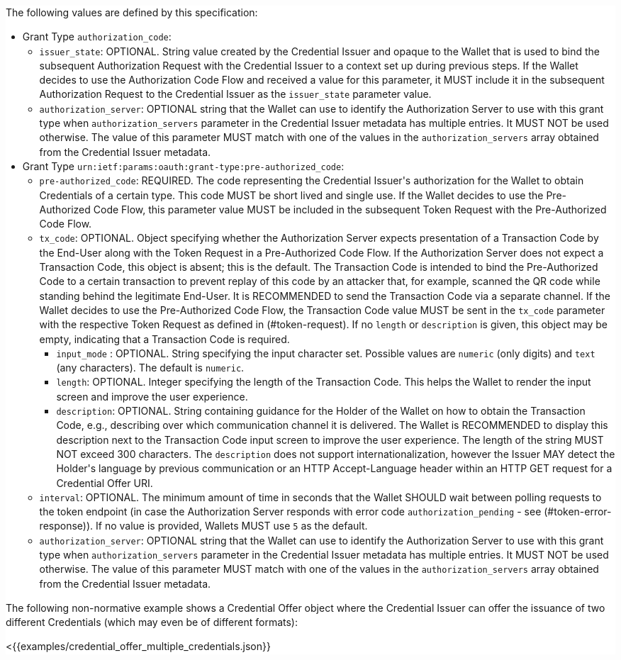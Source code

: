 The following values are defined by this specification: 

* Grant Type `authorization_code`:
  * `issuer_state`: OPTIONAL. String value created by the Credential Issuer and opaque to the Wallet that is used to bind the subsequent Authorization Request with the Credential Issuer to a context set up during previous steps. If the Wallet decides to use the Authorization Code Flow and received a value for this parameter, it MUST include it in the subsequent Authorization Request to the Credential Issuer as the `issuer_state` parameter value.
  * `authorization_server`: OPTIONAL string that the Wallet can use to identify the Authorization Server to use with this grant type when `authorization_servers` parameter in the Credential Issuer metadata has multiple entries. It MUST NOT be used otherwise. The value of this parameter MUST match with one of the values in the `authorization_servers` array obtained from the Credential Issuer metadata.
* Grant Type `urn:ietf:params:oauth:grant-type:pre-authorized_code`:
  * `pre-authorized_code`: REQUIRED. The code representing the Credential Issuer's authorization for the Wallet to obtain Credentials of a certain type. This code MUST be short lived and single use. If the Wallet decides to use the Pre-Authorized Code Flow, this parameter value MUST be included in the subsequent Token Request with the Pre-Authorized Code Flow.
  * `tx_code`: OPTIONAL. Object specifying whether the Authorization Server expects presentation of a Transaction Code by the End-User along with the Token Request in a Pre-Authorized Code Flow. If the Authorization Server does not expect a Transaction Code, this object is absent; this is the default. The Transaction Code is intended to bind the Pre-Authorized Code to a certain transaction to prevent replay of this code by an attacker that, for example, scanned the QR code while standing behind the legitimate End-User. It is RECOMMENDED to send the Transaction Code via a separate channel. If the Wallet decides to use the Pre-Authorized Code Flow, the Transaction Code value MUST be sent in the `tx_code` parameter with the respective Token Request as defined in (#token-request). If no `length` or `description` is given, this object may be empty, indicating that a Transaction Code is required.
    * `input_mode` : OPTIONAL. String specifying the input character set. Possible values are `numeric` (only digits) and `text` (any characters). The default is `numeric`.
    * `length`: OPTIONAL. Integer specifying the length of the Transaction Code. This helps the Wallet to render the input screen and improve the user experience.
    * `description`: OPTIONAL. String containing guidance for the Holder of the Wallet on how to obtain the Transaction Code, e.g., describing over which communication channel it is delivered. The Wallet is RECOMMENDED to display this description next to the Transaction Code input screen to improve the user experience. The length of the string MUST NOT exceed 300 characters. The `description` does not support internationalization, however the Issuer MAY detect the Holder's language by previous communication or an HTTP Accept-Language header within an HTTP GET request for a Credential Offer URI.
  * `interval`: OPTIONAL. The minimum amount of time in seconds that the Wallet SHOULD wait between polling requests to the token endpoint (in case the Authorization Server responds with error code `authorization_pending` - see (#token-error-response)). If no value is provided, Wallets MUST use `5` as the default.
  * `authorization_server`: OPTIONAL string that the Wallet can use to identify the Authorization Server to use with this grant type when `authorization_servers` parameter in the Credential Issuer metadata has multiple entries. It MUST NOT be used otherwise. The value of this parameter MUST match with one of the values in the `authorization_servers` array obtained from the Credential Issuer metadata.
  
The following non-normative example shows a Credential Offer object where the Credential Issuer can offer the issuance of two different Credentials (which may even be of different formats):

<{{examples/credential_offer_multiple_credentials.json}}
